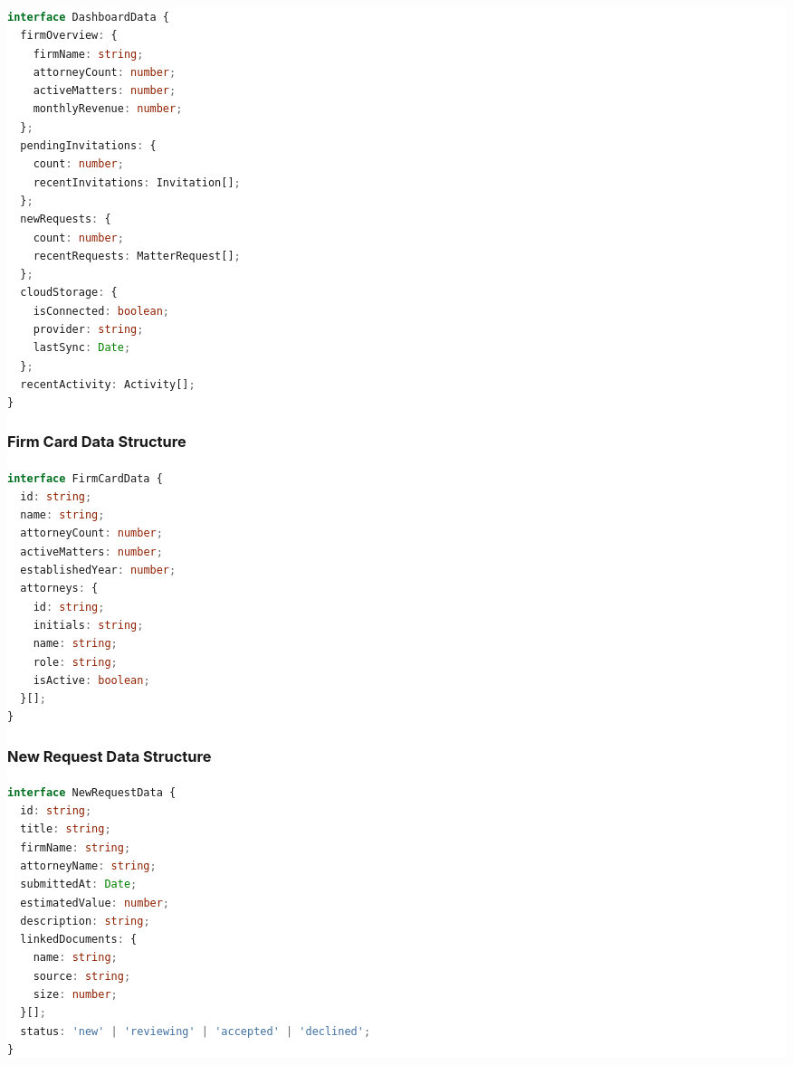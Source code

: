 ```typescript
interface DashboardData {
  firmOverview: {
    firmName: string;
    attorneyCount: number;
    activeMatters: number;
    monthlyRevenue: number;
  };
  pendingInvitations: {
    count: number;
    recentInvitations: Invitation[];
  };
  newRequests: {
    count: number;
    recentRequests: MatterRequest[];
  };
  cloudStorage: {
    isConnected: boolean;
    provider: string;
    lastSync: Date;
  };
  recentActivity: Activity[];
}
```

### Firm Card Data Structure

```typescript
interface FirmCardData {
  id: string;
  name: string;
  attorneyCount: number;
  activeMatters: number;
  establishedYear: number;
  attorneys: {
    id: string;
    initials: string;
    name: string;
    role: string;
    isActive: boolean;
  }[];
}
```


### New Request Data Structure

```typescript
interface NewRequestData {
  id: string;
  title: string;
  firmName: string;
  attorneyName: string;
  submittedAt: Date;
  estimatedValue: number;
  description: string;
  linkedDocuments: {
    name: string;
    source: string;
    size: number;
  }[];
  status: 'new' | 'reviewing' | 'accepted' | 'declined';
}
```
